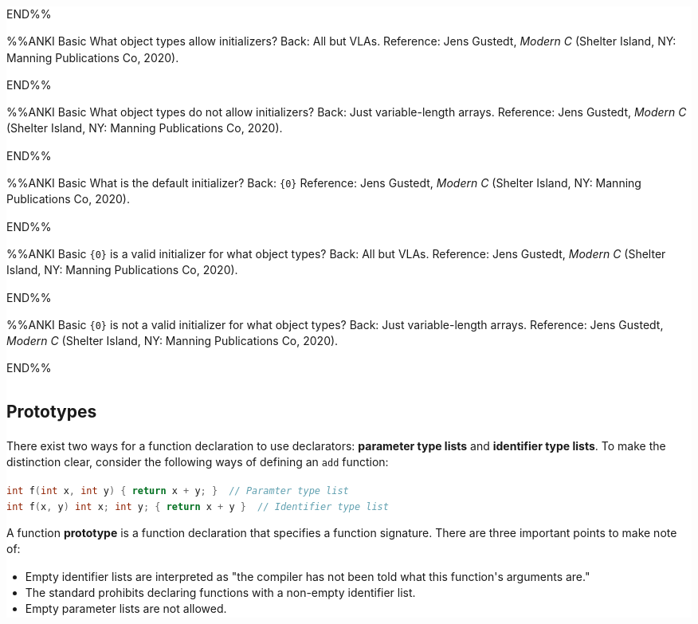 END%%

%%ANKI
Basic
What object types allow initializers?
Back: All but VLAs.
Reference: Jens Gustedt, _Modern C_ (Shelter Island, NY: Manning Publications Co, 2020).

END%%

%%ANKI
Basic
What object types do not allow initializers?
Back: Just variable-length arrays.
Reference: Jens Gustedt, _Modern C_ (Shelter Island, NY: Manning Publications Co, 2020).

END%%

%%ANKI
Basic
What is the default initializer?
Back: `{0}`
Reference: Jens Gustedt, _Modern C_ (Shelter Island, NY: Manning Publications Co, 2020).

END%%

%%ANKI
Basic
`{0}` is a valid initializer for what object types?
Back: All but VLAs.
Reference: Jens Gustedt, _Modern C_ (Shelter Island, NY: Manning Publications Co, 2020).

END%%

%%ANKI
Basic
`{0}` is not a valid initializer for what object types?
Back: Just variable-length arrays.
Reference: Jens Gustedt, _Modern C_ (Shelter Island, NY: Manning Publications Co, 2020).

END%%

## Prototypes

There exist two ways for a function declaration to use declarators: **parameter type lists** and **identifier type lists**. To make the distinction clear, consider the following ways of defining an `add` function:

```c
int f(int x, int y) { return x + y; }  // Paramter type list
int f(x, y) int x; int y; { return x + y }  // Identifier type list
```

A function **prototype** is a function declaration that specifies a function signature. There are three important points to make note of:

* Empty identifier lists are interpreted as "the compiler has not been told what this function's arguments are."
* The standard prohibits declaring functions with a non-empty identifier list.
* Empty parameter lists are not allowed.

